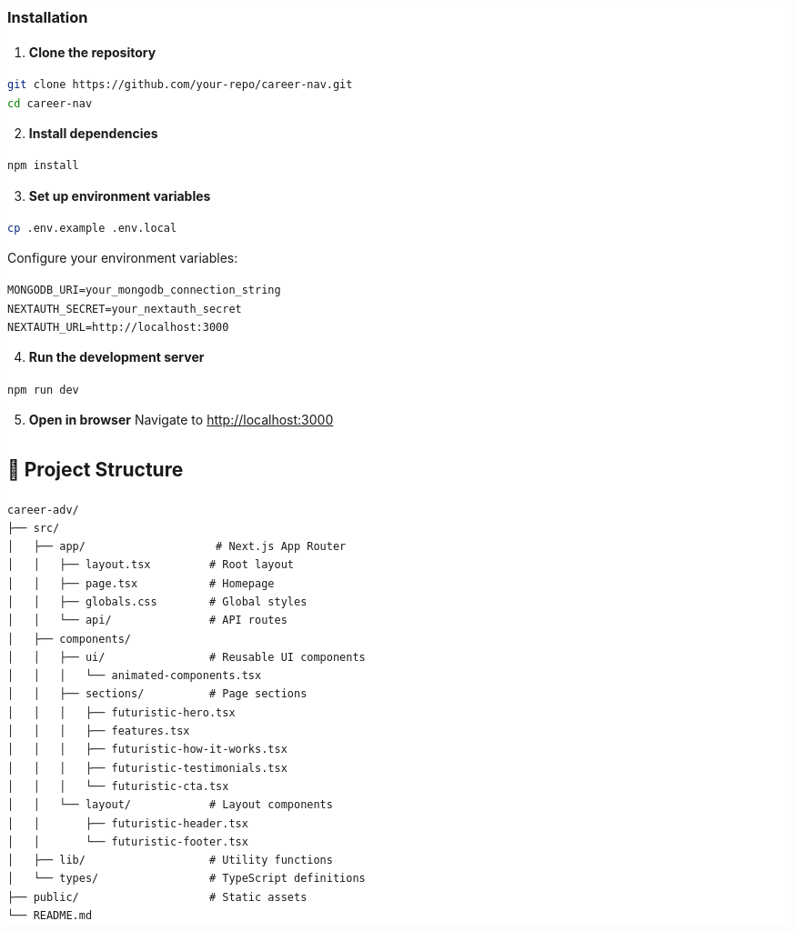 ### Installation

1. **Clone the repository**
```bash
git clone https://github.com/your-repo/career-nav.git
cd career-nav
```

2. **Install dependencies**
```bash
npm install
```

3. **Set up environment variables**
```bash
cp .env.example .env.local
```

Configure your environment variables:
```env
MONGODB_URI=your_mongodb_connection_string
NEXTAUTH_SECRET=your_nextauth_secret
NEXTAUTH_URL=http://localhost:3000
```

4. **Run the development server**
```bash
npm run dev
```

5. **Open in browser**
Navigate to [http://localhost:3000](http://localhost:3000)

## 📁 Project Structure

```
career-adv/
├── src/
│   ├── app/                    # Next.js App Router
│   │   ├── layout.tsx         # Root layout
│   │   ├── page.tsx           # Homepage
│   │   ├── globals.css        # Global styles
│   │   └── api/               # API routes
│   ├── components/
│   │   ├── ui/                # Reusable UI components
│   │   │   └── animated-components.tsx
│   │   ├── sections/          # Page sections
│   │   │   ├── futuristic-hero.tsx
│   │   │   ├── features.tsx
│   │   │   ├── futuristic-how-it-works.tsx
│   │   │   ├── futuristic-testimonials.tsx
│   │   │   └── futuristic-cta.tsx
│   │   └── layout/            # Layout components
│   │       ├── futuristic-header.tsx
│   │       └── futuristic-footer.tsx
│   ├── lib/                   # Utility functions
│   └── types/                 # TypeScript definitions
├── public/                    # Static assets
└── README.md
```
